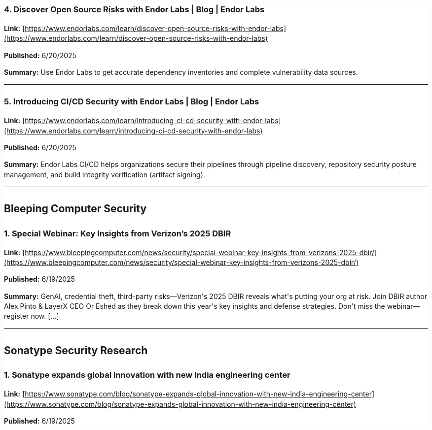
### 4. Discover Open Source Risks with Endor Labs | Blog | Endor Labs

**Link:** [https://www.endorlabs.com/learn/discover-open-source-risks-with-endor-labs](https://www.endorlabs.com/learn/discover-open-source-risks-with-endor-labs)

**Published:** 6/20/2025

**Summary:** Use Endor Labs to get accurate dependency inventories and complete vulnerability data sources.

---

### 5. Introducing CI/CD Security with Endor Labs | Blog | Endor Labs

**Link:** [https://www.endorlabs.com/learn/introducing-ci-cd-security-with-endor-labs](https://www.endorlabs.com/learn/introducing-ci-cd-security-with-endor-labs)

**Published:** 6/20/2025

**Summary:** Endor Labs CI/CD helps organizations secure their pipelines through pipeline discovery, repository security posture management, and build integrity verification (artifact signing).

---

## Bleeping Computer Security

### 1. Special Webinar: Key Insights from Verizon’s 2025 DBIR

**Link:** [https://www.bleepingcomputer.com/news/security/special-webinar-key-insights-from-verizons-2025-dbir/](https://www.bleepingcomputer.com/news/security/special-webinar-key-insights-from-verizons-2025-dbir/)

**Published:** 6/19/2025

**Summary:** GenAI, credential theft, third-party risks—Verizon's 2025 DBIR reveals what's putting your org at risk. Join DBIR author Alex Pinto & LayerX CEO Or Eshed as they break down this year's key insights and defense strategies. Don't miss the webinar—register now. [...]

---

## Sonatype Security Research

### 1. Sonatype expands global innovation with new India engineering center

**Link:** [https://www.sonatype.com/blog/sonatype-expands-global-innovation-with-new-india-engineering-center](https://www.sonatype.com/blog/sonatype-expands-global-innovation-with-new-india-engineering-center)

**Published:** 6/19/2025
